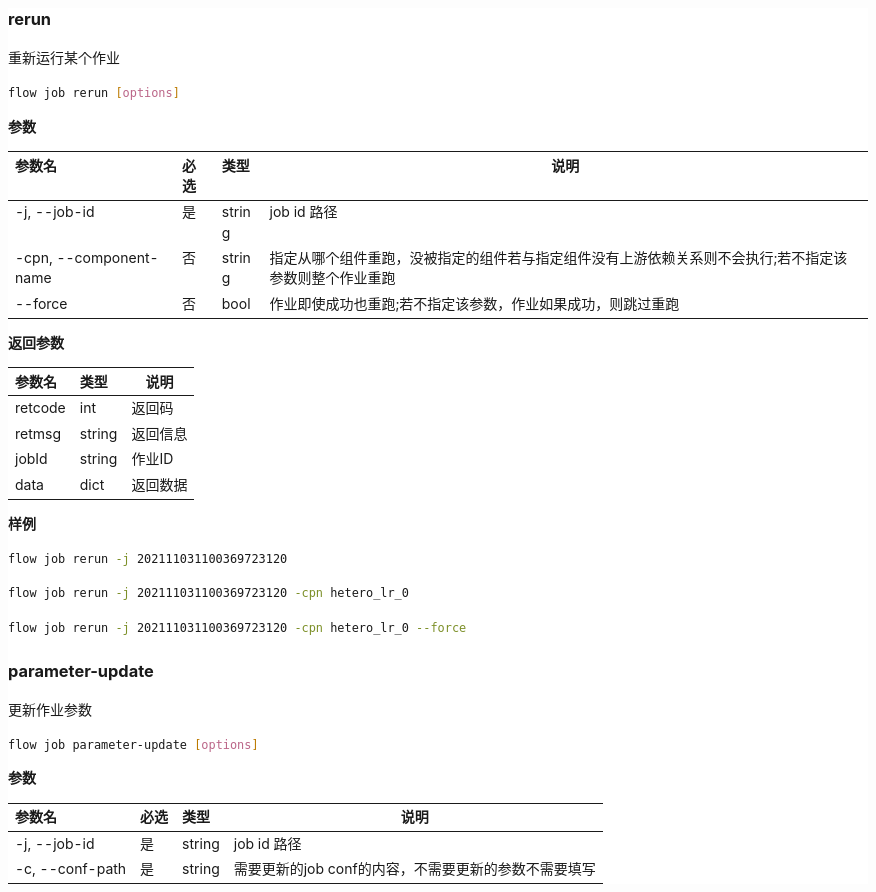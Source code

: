 ### rerun

重新运行某个作业

```bash
flow job rerun [options]
```

**参数** 

| 参数名                 | 必选 | 类型   | 说明                                                                                                  |
| :--------------------- | :--- | :----- | ----------------------------------------------------------------------------------------------------- |
| -j, --job-id           | 是   | string | job id 路径                                                                                           |
| -cpn, --component-name | 否   | string | 指定从哪个组件重跑，没被指定的组件若与指定组件没有上游依赖关系则不会执行;若不指定该参数则整个作业重跑 |
| --force                | 否   | bool   | 作业即使成功也重跑;若不指定该参数，作业如果成功，则跳过重跑                                           |

**返回参数** 

| 参数名  | 类型   | 说明     |
| :------ | :----- | -------- |
| retcode | int    | 返回码   |
| retmsg  | string | 返回信息 |
| jobId   | string | 作业ID   |
| data    | dict   | 返回数据 |

**样例** 

```bash
flow job rerun -j 202111031100369723120
```

```bash
flow job rerun -j 202111031100369723120 -cpn hetero_lr_0
```

```bash
flow job rerun -j 202111031100369723120 -cpn hetero_lr_0 --force 
```

### parameter-update

更新作业参数

```bash
flow job parameter-update [options]
```

**参数** 

| 参数名          | 必选 | 类型   | 说明                                                 |
| :-------------- | :--- | :----- | ---------------------------------------------------- |
| -j, --job-id    | 是   | string | job id 路径                                          |
| -c, --conf-path | 是   | string | 需要更新的job conf的内容，不需要更新的参数不需要填写 |

